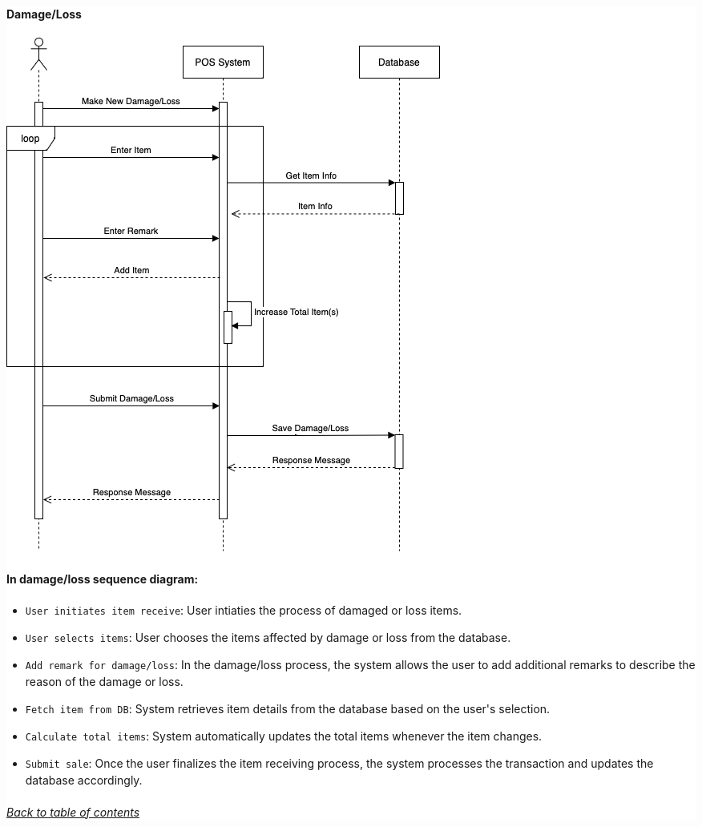 #### Damage/Loss

![Damge/Loss Process](images/SequenceDiagramForDamageLossProcess.png)

#### In damage/loss sequence diagram: 

+ `User initiates item receive`: User intiaties the process of damaged or loss items.

+ `User selects items`: User chooses the items affected by damage or loss from the database.

+ `Add remark for damage/loss`: In the damage/loss process, the system allows the user to add additional remarks to describe the reason of the damage or loss.

+ `Fetch item from DB`: System retrieves item details from the database based on the user's selection.

+ `Calculate total items`: System automatically updates the total items whenever the item changes.

+ `Submit sale`: Once the user finalizes the item receiving process, the system processes the transaction and updates the database accordingly.

###### [Back to table of contents](#table-of-contents)
